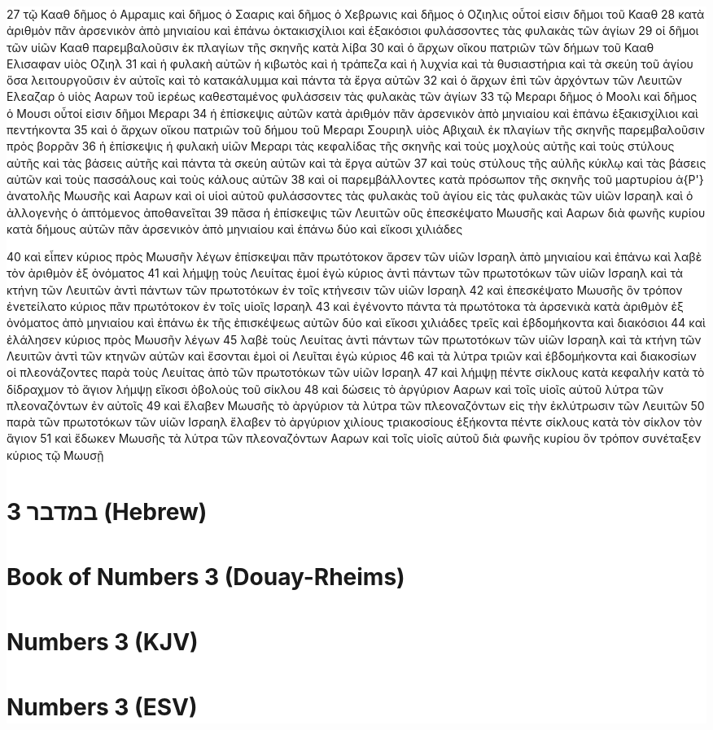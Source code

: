 27 τῷ Κααθ δῆμος ὁ Αμραμις καὶ δῆμος ὁ Σααρις καὶ δῆμος ὁ Χεβρωνις καὶ δῆμος ὁ Οζιηλις οὗτοί εἰσιν δῆμοι τοῦ Κααθ
28 κατὰ ἀριθμὸν πᾶν ἀρσενικὸν ἀπὸ μηνιαίου καὶ ἐπάνω ὀκτακισχίλιοι καὶ ἑξακόσιοι φυλάσσοντες τὰς φυλακὰς τῶν ἁγίων
29 οἱ δῆμοι τῶν υἱῶν Κααθ παρεμβαλοῦσιν ἐκ πλαγίων τῆς σκηνῆς κατὰ λίβα
30 καὶ ὁ ἄρχων οἴκου πατριῶν τῶν δήμων τοῦ Κααθ Ελισαφαν υἱὸς Οζιηλ
31 καὶ ἡ φυλακὴ αὐτῶν ἡ κιβωτὸς καὶ ἡ τράπεζα καὶ ἡ λυχνία καὶ τὰ θυσιαστήρια καὶ τὰ σκεύη τοῦ ἁγίου ὅσα λειτουργοῦσιν ἐν αὐτοῖς καὶ τὸ κατακάλυμμα καὶ πάντα τὰ ἔργα αὐτῶν
32 καὶ ὁ ἄρχων ἐπὶ τῶν ἀρχόντων τῶν Λευιτῶν Ελεαζαρ ὁ υἱὸς Ααρων τοῦ ἱερέως καθεσταμένος φυλάσσειν τὰς φυλακὰς τῶν ἁγίων
33 τῷ Μεραρι δῆμος ὁ Μοολι καὶ δῆμος ὁ Μουσι οὗτοί εἰσιν δῆμοι Μεραρι
34 ἡ ἐπίσκεψις αὐτῶν κατὰ ἀριθμόν πᾶν ἀρσενικὸν ἀπὸ μηνιαίου καὶ ἐπάνω ἑξακισχίλιοι καὶ πεντήκοντα
35 καὶ ὁ ἄρχων οἴκου πατριῶν τοῦ δήμου τοῦ Μεραρι Σουριηλ υἱὸς Αβιχαιλ ἐκ πλαγίων τῆς σκηνῆς παρεμβαλοῦσιν πρὸς βορρᾶν
36 ἡ ἐπίσκεψις ἡ φυλακὴ υἱῶν Μεραρι τὰς κεφαλίδας τῆς σκηνῆς καὶ τοὺς μοχλοὺς αὐτῆς καὶ τοὺς στύλους αὐτῆς καὶ τὰς βάσεις αὐτῆς καὶ πάντα τὰ σκεύη αὐτῶν καὶ τὰ ἔργα αὐτῶν
37 καὶ τοὺς στύλους τῆς αὐλῆς κύκλῳ καὶ τὰς βάσεις αὐτῶν καὶ τοὺς πασσάλους καὶ τοὺς κάλους αὐτῶν
38 καὶ οἱ παρεμβάλλοντες κατὰ πρόσωπον τῆς σκηνῆς τοῦ μαρτυρίου ἀ{P'} ἀνατολῆς Μωυσῆς καὶ Ααρων καὶ οἱ υἱοὶ αὐτοῦ φυλάσσοντες τὰς φυλακὰς τοῦ ἁγίου εἰς τὰς φυλακὰς τῶν υἱῶν Ισραηλ καὶ ὁ ἀλλογενὴς ὁ ἁπτόμενος ἀποθανεῖται
39 πᾶσα ἡ ἐπίσκεψις τῶν Λευιτῶν οὓς ἐπεσκέψατο Μωυσῆς καὶ Ααρων διὰ φωνῆς κυρίου κατὰ δήμους αὐτῶν πᾶν ἀρσενικὸν ἀπὸ μηνιαίου καὶ ἐπάνω δύο καὶ εἴκοσι χιλιάδες

40 καὶ εἶπεν κύριος πρὸς Μωυσῆν λέγων ἐπίσκεψαι πᾶν πρωτότοκον ἄρσεν τῶν υἱῶν Ισραηλ ἀπὸ μηνιαίου καὶ ἐπάνω καὶ λαβὲ τὸν ἀριθμὸν ἐξ ὀνόματος
41 καὶ λήμψῃ τοὺς Λευίτας ἐμοί ἐγὼ κύριος ἀντὶ πάντων τῶν πρωτοτόκων τῶν υἱῶν Ισραηλ καὶ τὰ κτήνη τῶν Λευιτῶν ἀντὶ πάντων τῶν πρωτοτόκων ἐν τοῖς κτήνεσιν τῶν υἱῶν Ισραηλ
42 καὶ ἐπεσκέψατο Μωυσῆς ὃν τρόπον ἐνετείλατο κύριος πᾶν πρωτότοκον ἐν τοῖς υἱοῖς Ισραηλ
43 καὶ ἐγένοντο πάντα τὰ πρωτότοκα τὰ ἀρσενικὰ κατὰ ἀριθμὸν ἐξ ὀνόματος ἀπὸ μηνιαίου καὶ ἐπάνω ἐκ τῆς ἐπισκέψεως αὐτῶν δύο καὶ εἴκοσι χιλιάδες τρεῖς καὶ ἑβδομήκοντα καὶ διακόσιοι
44 καὶ ἐλάλησεν κύριος πρὸς Μωυσῆν λέγων
45 λαβὲ τοὺς Λευίτας ἀντὶ πάντων τῶν πρωτοτόκων τῶν υἱῶν Ισραηλ καὶ τὰ κτήνη τῶν Λευιτῶν ἀντὶ τῶν κτηνῶν αὐτῶν καὶ ἔσονται ἐμοὶ οἱ Λευῖται ἐγὼ κύριος
46 καὶ τὰ λύτρα τριῶν καὶ ἑβδομήκοντα καὶ διακοσίων οἱ πλεονάζοντες παρὰ τοὺς Λευίτας ἀπὸ τῶν πρωτοτόκων τῶν υἱῶν Ισραηλ
47 καὶ λήμψῃ πέντε σίκλους κατὰ κεφαλήν κατὰ τὸ δίδραχμον τὸ ἅγιον λήμψῃ εἴκοσι ὀβολοὺς τοῦ σίκλου
48 καὶ δώσεις τὸ ἀργύριον Ααρων καὶ τοῖς υἱοῖς αὐτοῦ λύτρα τῶν πλεοναζόντων ἐν αὐτοῖς
49 καὶ ἔλαβεν Μωυσῆς τὸ ἀργύριον τὰ λύτρα τῶν πλεοναζόντων εἰς τὴν ἐκλύτρωσιν τῶν Λευιτῶν
50 παρὰ τῶν πρωτοτόκων τῶν υἱῶν Ισραηλ ἔλαβεν τὸ ἀργύριον χιλίους τριακοσίους ἑξήκοντα πέντε σίκλους κατὰ τὸν σίκλον τὸν ἅγιον
51 καὶ ἔδωκεν Μωυσῆς τὰ λύτρα τῶν πλεοναζόντων Ααρων καὶ τοῖς υἱοῖς αὐτοῦ διὰ φωνῆς κυρίου ὃν τρόπον συνέταξεν κύριος τῷ Μωυσῇ


# 3 במדבר (Hebrew)


# Book of Numbers 3 (Douay-Rheims)


# Numbers 3 (KJV)


# Numbers 3 (ESV)


